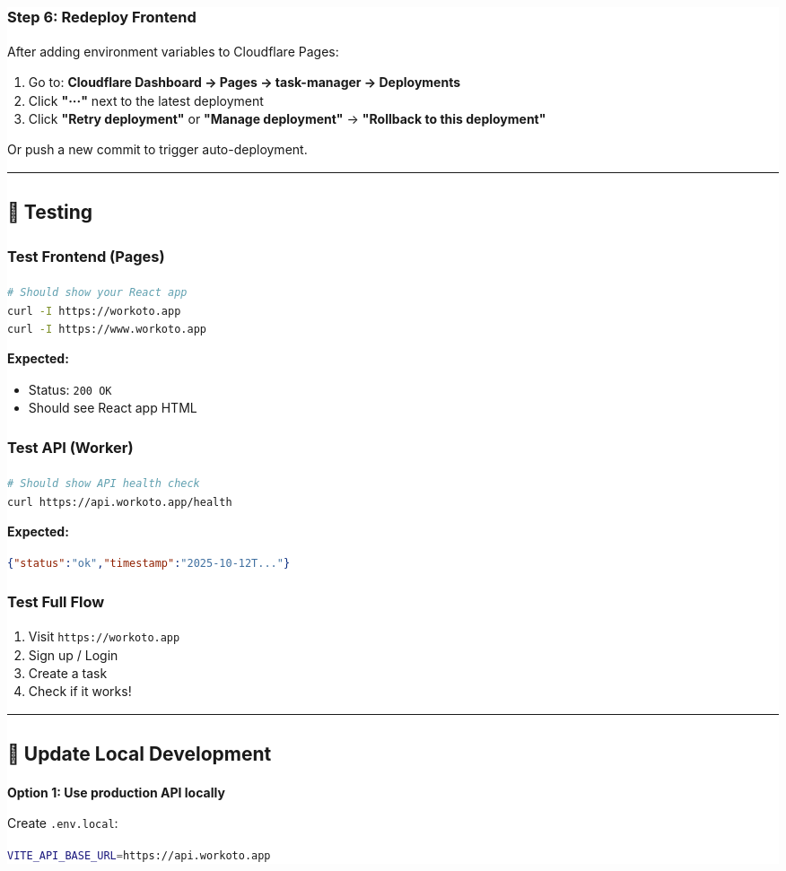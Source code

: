 ### Step 6: Redeploy Frontend

After adding environment variables to Cloudflare Pages:

1. Go to: **Cloudflare Dashboard → Pages → task-manager → Deployments**
2. Click **"···"** next to the latest deployment
3. Click **"Retry deployment"** or **"Manage deployment"** → **"Rollback to this deployment"**

Or push a new commit to trigger auto-deployment.

---

## 🧪 Testing

### Test Frontend (Pages)

```bash
# Should show your React app
curl -I https://workoto.app
curl -I https://www.workoto.app
```

**Expected:** 
- Status: `200 OK`
- Should see React app HTML

### Test API (Worker)

```bash
# Should show API health check
curl https://api.workoto.app/health
```

**Expected:**
```json
{"status":"ok","timestamp":"2025-10-12T..."}
```

### Test Full Flow

1. Visit `https://workoto.app`
2. Sign up / Login
3. Create a task
4. Check if it works!

---

## 🔧 Update Local Development

**Option 1: Use production API locally**

Create `.env.local`:
```bash
VITE_API_BASE_URL=https://api.workoto.app
```
